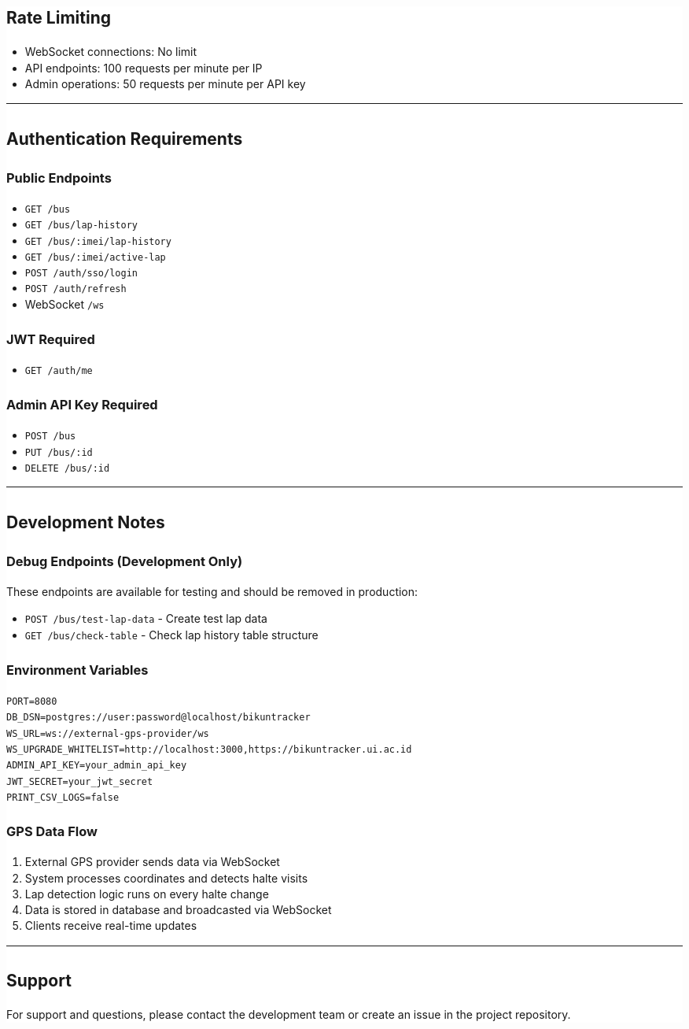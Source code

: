 ## Rate Limiting

- WebSocket connections: No limit
- API endpoints: 100 requests per minute per IP
- Admin operations: 50 requests per minute per API key

---

## Authentication Requirements

### Public Endpoints
- `GET /bus`
- `GET /bus/lap-history`
- `GET /bus/:imei/lap-history`
- `GET /bus/:imei/active-lap`
- `POST /auth/sso/login`
- `POST /auth/refresh`
- WebSocket `/ws`

### JWT Required
- `GET /auth/me`

### Admin API Key Required
- `POST /bus`
- `PUT /bus/:id`
- `DELETE /bus/:id`

---

## Development Notes

### Debug Endpoints (Development Only)
These endpoints are available for testing and should be removed in production:

- `POST /bus/test-lap-data` - Create test lap data
- `GET /bus/check-table` - Check lap history table structure

### Environment Variables
```env
PORT=8080
DB_DSN=postgres://user:password@localhost/bikuntracker
WS_URL=ws://external-gps-provider/ws
WS_UPGRADE_WHITELIST=http://localhost:3000,https://bikuntracker.ui.ac.id
ADMIN_API_KEY=your_admin_api_key
JWT_SECRET=your_jwt_secret
PRINT_CSV_LOGS=false
```

### GPS Data Flow
1. External GPS provider sends data via WebSocket
2. System processes coordinates and detects halte visits
3. Lap detection logic runs on every halte change
4. Data is stored in database and broadcasted via WebSocket
5. Clients receive real-time updates

---

## Support

For support and questions, please contact the development team or create an issue in the project repository.
